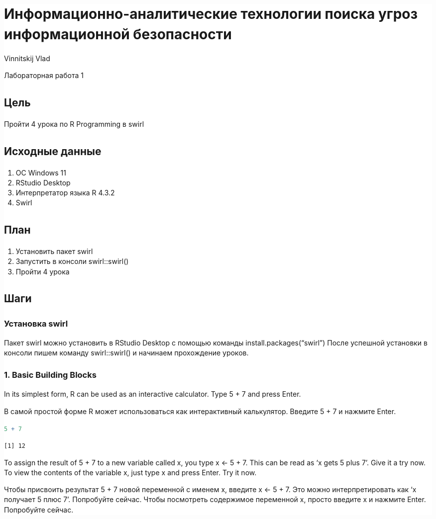 Информационно-аналитические технологии поиска угроз информационной
безопасности
================
Vinnitskij Vlad

Лабораторная работа 1

## Цель

Пройти 4 урока по R Programming в swirl

## Исходные данные

1.  ОС Windows 11
2.  RStudio Desktop
3.  Интерпретатор языка R 4.3.2
4.  Swirl

## План

1.  Установить пакет swirl
2.  Запустить в консоли swirl::swirl()
3.  Пройти 4 урока

## Шаги

### Установка swirl

Пакет swirl можно установить в RStudio Desktop с помощью команды
install.packages(“swirl”) После успешной установки в консоли пишем
команду swirl::swirl() и начинаем прохождение уроков.

### 1. Basic Building Blocks

In its simplest form, R can be used as an interactive calculator. Type
5 + 7 and press Enter.

В самой простой форме R может использоваться как интерактивный
калькулятор. Введите 5 + 7 и нажмите Enter.

``` r
5 + 7
```

    [1] 12

To assign the result of 5 + 7 to a new variable called x, you type x \<-
5 + 7. This can be read as ‘x gets 5 plus 7’. Give it a try now. To view
the contents of the variable x, just type x and press Enter. Try it now.

Чтобы присвоить результат 5 + 7 новой переменной с именем x, введите x
\<- 5 + 7. Это можно интерпретировать как ‘x получает 5 плюс 7’.
Попробуйте сейчас. Чтобы посмотреть содержимое переменной x, просто
введите x и нажмите Enter. Попробуйте сейчас.
